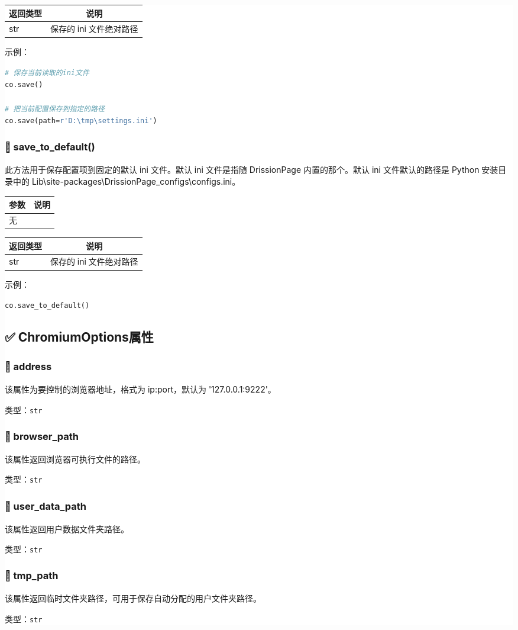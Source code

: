| 返回类型 | 说明 |
|----------|------|
| str      | 保存的 ini 文件绝对路径 |

示例：
```python
# 保存当前读取的ini文件
co.save()

# 把当前配置保存到指定的路径
co.save(path=r'D:\tmp\settings.ini')
```

### 📌 save_to_default()​
此方法用于保存配置项到固定的默认 ini 文件。默认 ini 文件是指随 DrissionPage 内置的那个。默认 ini 文件默认的路径是 Python 安装目录中的 Lib\site-packages\DrissionPage\_configs\configs.ini。

| 参数 | 说明 |
|------|------|
| 无   |      |

| 返回类型 | 说明 |
|----------|------|
| str      | 保存的 ini 文件绝对路径 |

示例：
```python
co.save_to_default()
```

## ✅️️ ChromiumOptions属性​

### 📌 address​
该属性为要控制的浏览器地址，格式为 ip:port，默认为 '127.0.0.1:9222'。

类型：`str`

### 📌 browser_path​
该属性返回浏览器可执行文件的路径。

类型：`str`

### 📌 user_data_path​
该属性返回用户数据文件夹路径。

类型：`str`

### 📌 tmp_path​
该属性返回临时文件夹路径，可用于保存自动分配的用户文件夹路径。

类型：`str`
